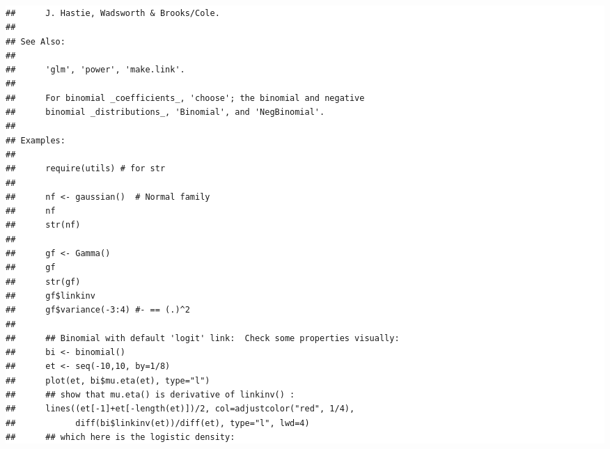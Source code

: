     ##      J. Hastie, Wadsworth & Brooks/Cole.
    ## 
    ## See Also:
    ## 
    ##      'glm', 'power', 'make.link'.
    ## 
    ##      For binomial _coefficients_, 'choose'; the binomial and negative
    ##      binomial _distributions_, 'Binomial', and 'NegBinomial'.
    ## 
    ## Examples:
    ## 
    ##      require(utils) # for str
    ##      
    ##      nf <- gaussian()  # Normal family
    ##      nf
    ##      str(nf)
    ##      
    ##      gf <- Gamma()
    ##      gf
    ##      str(gf)
    ##      gf$linkinv
    ##      gf$variance(-3:4) #- == (.)^2
    ##      
    ##      ## Binomial with default 'logit' link:  Check some properties visually:
    ##      bi <- binomial()
    ##      et <- seq(-10,10, by=1/8)
    ##      plot(et, bi$mu.eta(et), type="l")
    ##      ## show that mu.eta() is derivative of linkinv() :
    ##      lines((et[-1]+et[-length(et)])/2, col=adjustcolor("red", 1/4),
    ##            diff(bi$linkinv(et))/diff(et), type="l", lwd=4)
    ##      ## which here is the logistic density: